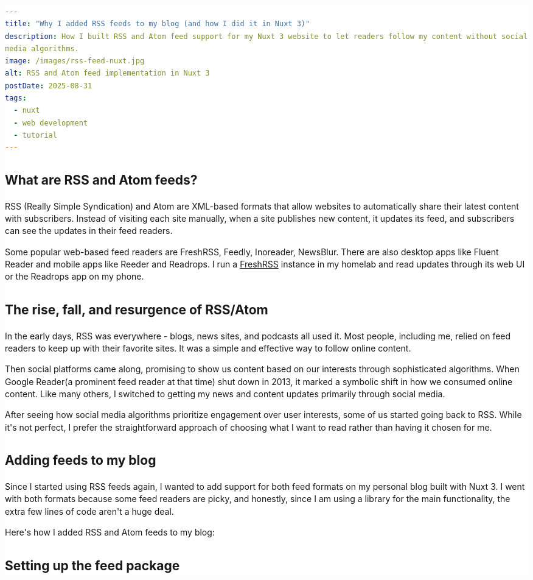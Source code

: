 ```yaml
---
title: "Why I added RSS feeds to my blog (and how I did it in Nuxt 3)"
description: How I built RSS and Atom feed support for my Nuxt 3 website to let readers follow my content without social media algorithms.
image: /images/rss-feed-nuxt.jpg
alt: RSS and Atom feed implementation in Nuxt 3
postDate: 2025-08-31
tags:
  - nuxt
  - web development
  - tutorial
---
```


## What are RSS and Atom feeds?

RSS (Really Simple Syndication) and Atom are XML-based formats that allow websites to automatically share their latest content with subscribers. Instead of visiting each site manually, when a site publishes new content, it updates its feed, and subscribers can see the updates in their feed readers.

Some popular web-based feed readers are FreshRSS, Feedly, Inoreader, NewsBlur. There are also desktop apps like Fluent Reader and mobile apps like Reeder and Readrops. I run a [FreshRSS](https://freshrss.org/) instance in my homelab and read updates through its web UI or the Readrops app on my phone.

## The rise, fall, and resurgence of RSS/Atom

In the early days, RSS was everywhere - blogs, news sites, and podcasts all used it. Most people, including me, relied on feed readers to keep up with their favorite sites. It was a simple and effective way to follow online content.

Then social platforms came along, promising to show us content based on our interests through sophisticated algorithms. When Google Reader(a prominent feed reader at that time) shut down in 2013, it marked a symbolic shift in how we consumed online content. Like many others, I switched to getting my news and content updates primarily through social media.

After seeing how social media algorithms prioritize engagement over user interests, some of us started going back to RSS. While it's not perfect, I prefer the straightforward approach of choosing what I want to read rather than having it chosen for me.

## Adding feeds to my blog

Since I started using RSS feeds again, I wanted to add support for both feed formats on my personal blog built with Nuxt 3. I went with both formats because some feed readers are picky, and honestly, since I am using a library for the main functionality, the extra few lines of code aren't a huge deal.

Here's how I added RSS and Atom feeds to my blog:

## Setting up the feed package
